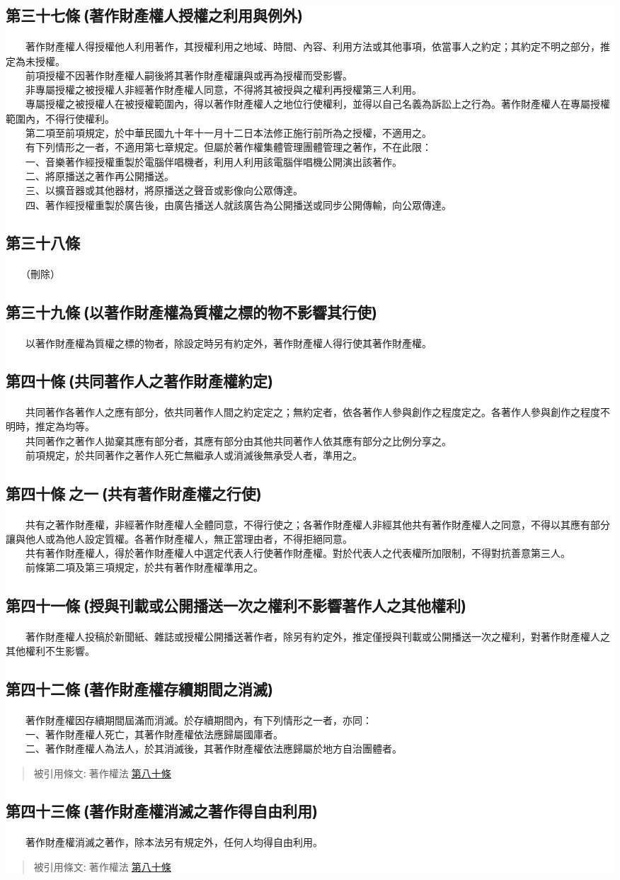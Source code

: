 
第三十七條 (著作財產權人授權之利用與例外)
-----------------------------------------
　　著作財產權人得授權他人利用著作，其授權利用之地域、時間、內容、利用方法或其他事項，依當事人之約定；其約定不明之部分，推定為未授權。  
　　前項授權不因著作財產權人嗣後將其著作財產權讓與或再為授權而受影響。  
　　非專屬授權之被授權人非經著作財產權人同意，不得將其被授與之權利再授權第三人利用。  
　　專屬授權之被授權人在被授權範圍內，得以著作財產權人之地位行使權利，並得以自己名義為訴訟上之行為。著作財產權人在專屬授權範圍內，不得行使權利。  
　　第二項至前項規定，於中華民國九十年十一月十二日本法修正施行前所為之授權，不適用之。  
　　有下列情形之一者，不適用第七章規定。但屬於著作權集體管理團體管理之著作，不在此限：  
　　一、音樂著作經授權重製於電腦伴唱機者，利用人利用該電腦伴唱機公開演出該著作。  
　　二、將原播送之著作再公開播送。  
　　三、以擴音器或其他器材，將原播送之聲音或影像向公眾傳達。  
　　四、著作經授權重製於廣告後，由廣告播送人就該廣告為公開播送或同步公開傳輸，向公眾傳達。  


第三十八條 
-----------
　　（刪除）  


第三十九條 (以著作財產權為質權之標的物不影響其行使)
---------------------------------------------------
　　以著作財產權為質權之標的物者，除設定時另有約定外，著作財產權人得行使其著作財產權。  


第四十條 (共同著作人之著作財產權約定)
-------------------------------------
　　共同著作各著作人之應有部分，依共同著作人間之約定定之；無約定者，依各著作人參與創作之程度定之。各著作人參與創作之程度不明時，推定為均等。  
　　共同著作之著作人拋棄其應有部分者，其應有部分由其他共同著作人依其應有部分之比例分享之。  
　　前項規定，於共同著作之著作人死亡無繼承人或消滅後無承受人者，準用之。  


第四十條 之一 (共有著作財產權之行使)
------------------------------------
　　共有之著作財產權，非經著作財產權人全體同意，不得行使之；各著作財產權人非經其他共有著作財產權人之同意，不得以其應有部分讓與他人或為他人設定質權。各著作財產權人，無正當理由者，不得拒絕同意。  
　　共有著作財產權人，得於著作財產權人中選定代表人行使著作財產權。對於代表人之代表權所加限制，不得對抗善意第三人。  
　　前條第二項及第三項規定，於共有著作財產權準用之。  


第四十一條 (授與刊載或公開播送一次之權利不影響著作人之其他權利)
---------------------------------------------------------------
　　著作財產權人投稿於新聞紙、雜誌或授權公開播送著作者，除另有約定外，推定僅授與刊載或公開播送一次之權利，對著作財產權人之其他權利不生影響。  


第四十二條 (著作財產權存續期間之消滅)
-------------------------------------
　　著作財產權因存續期間屆滿而消滅。於存續期間內，有下列情形之一者，亦同：  
　　一、著作財產權人死亡，其著作財產權依法應歸屬國庫者。  
　　二、著作財產權人為法人，於其消滅後，其著作財產權依法應歸屬於地方自治團體者。  
> 被引用條文: 著作權法 [第八十條](../../經濟貿易/智慧財產/著作權法.md#第八十條-製版權準用之規定)



第四十三條 (著作財產權消滅之著作得自由利用)
-------------------------------------------
　　著作財產權消滅之著作，除本法另有規定外，任何人均得自由利用。  
> 被引用條文: 著作權法 [第八十條](../../經濟貿易/智慧財產/著作權法.md#第八十條-製版權準用之規定)
